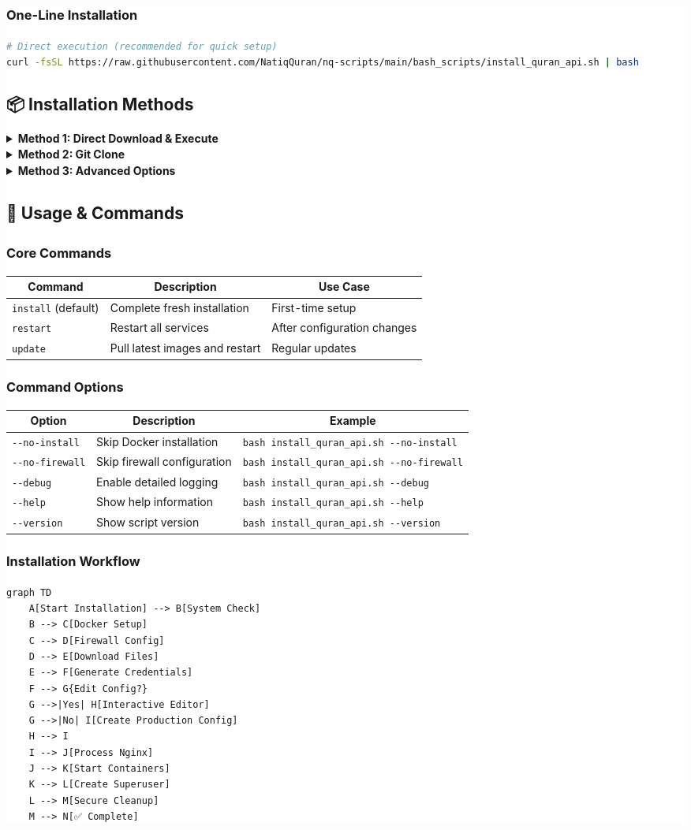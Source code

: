 ### One-Line Installation

```bash
# Direct execution (recommended for quick setup)
curl -fsSL https://raw.githubusercontent.com/NatiqQuran/nq-scripts/main/bash_scripts/install_quran_api.sh | bash
```

## 📦 Installation Methods

<details><summary><strong>Method 1: Direct Download & Execute</strong></summary></details>

<details><summary><strong>Method 2: Git Clone</strong></summary></details>

<details><summary><strong>Method 3: Advanced Options</strong></summary></details>

## 🎯 Usage & Commands

### Core Commands

| Command | Description | Use Case |
|---------|-------------|----------|
| `install` (default) | Complete fresh installation | First-time setup |
| `restart` | Restart all services | After configuration changes |
| `update` | Pull latest images and restart | Regular updates |

### Command Options

| Option | Description | Example |
|--------|-------------|---------|
| `--no-install` | Skip Docker installation | `bash install_quran_api.sh --no-install` |
| `--no-firewall` | Skip firewall configuration | `bash install_quran_api.sh --no-firewall` |
| `--debug` | Enable detailed logging | `bash install_quran_api.sh --debug` |
| `--help` | Show help information | `bash install_quran_api.sh --help` |
| `--version` | Show script version | `bash install_quran_api.sh --version` |

### Installation Workflow

```mermaid
graph TD
    A[Start Installation] --> B[System Check]
    B --> C[Docker Setup]
    C --> D[Firewall Config]
    D --> E[Download Files]
    E --> F[Generate Credentials]
    F --> G{Edit Config?}
    G -->|Yes| H[Interactive Editor]
    G -->|No| I[Create Production Config]
    H --> I
    I --> J[Process Nginx]
    J --> K[Start Containers]
    K --> L[Create Superuser]
    L --> M[Secure Cleanup]
    M --> N[✅ Complete]
```
